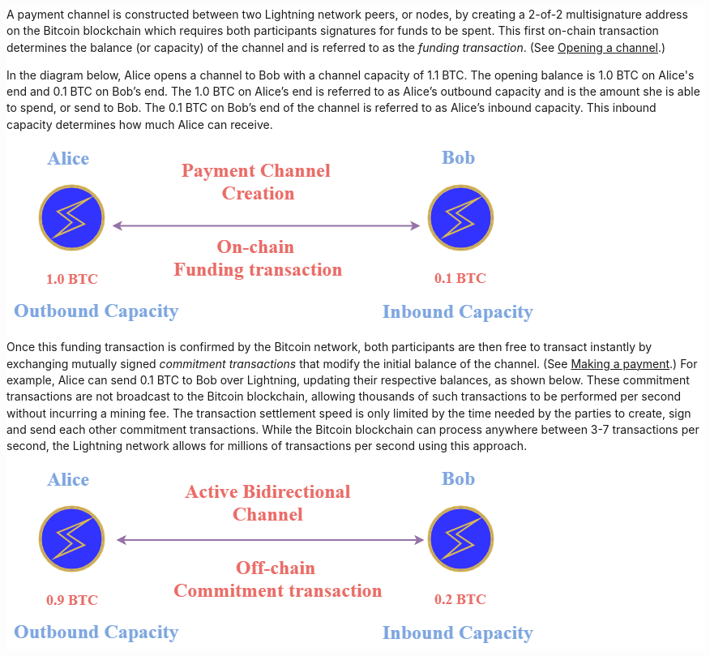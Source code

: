 A payment channel is constructed between two Lightning network peers, or nodes, by creating a 2-of-2 multisignature address on the
Bitcoin blockchain which requires both participants signatures for funds to be spent. This first on-chain transaction
determines the balance (or capacity) of the channel and is referred to as the _funding transaction_.
(See [Opening a channel](#opening-a-channel-with-a-funding-transaction).)

In the diagram below, Alice opens a channel to Bob with a channel capacity of 1.1 BTC. The opening balance is
1.0 BTC on Alice's end and 0.1 BTC on Bob’s end. The 1.0 BTC on Alice’s end is 
referred to as Alice’s outbound capacity and is the amount she is able to spend, or send to Bob. The 0.1 BTC on Bob’s end of the channel is referred to as Alice’s inbound capacity. This inbound capacity determines how much Alice can receive.

![](aliceandbobopening.png)

Once this funding transaction is confirmed by the Bitcoin network, both participants are then free
to transact instantly by exchanging mutually signed _commitment transactions_ that modify the initial balance of the channel. 
(See [Making a payment](#making-a-payment-with-a-commitment-transaction).) 
For example, Alice can send 0.1 BTC to Bob over Lightning, updating their respective balances, as shown below.
These commitment transactions are not broadcast to the Bitcoin blockchain, allowing thousands of 
such transactions to be performed per second without incurring a mining fee. The transaction settlement speed is only limited by the time needed by the parties to create, sign and send each other commitment transactions.
While the Bitcoin blockchain can process anywhere between 3-7 transactions per second, the Lightning
network allows for millions of transactions per second using this approach.

![](aliceandbobactivechannel.png)
